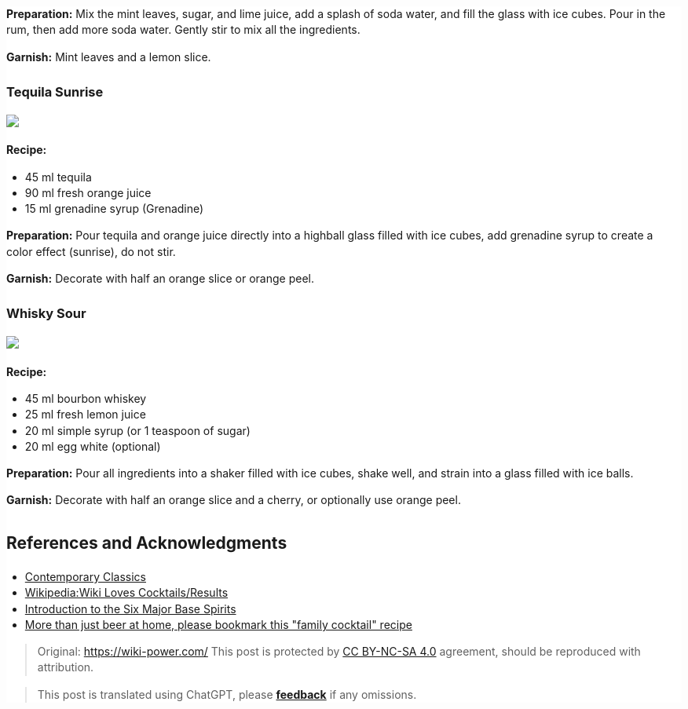 **Preparation:** Mix the mint leaves, sugar, and lime juice, add a splash of soda water, and fill the glass with ice cubes. Pour in the rum, then add more soda water. Gently stir to mix all the ingredients.

**Garnish:** Mint leaves and a lemon slice.

### Tequila Sunrise

![](https://img.wiki-power.com/d/wiki-media/img/20221117230437.png)

**Recipe:**

- 45 ml tequila
- 90 ml fresh orange juice
- 15 ml grenadine syrup (Grenadine)

**Preparation:** Pour tequila and orange juice directly into a highball glass filled with ice cubes, add grenadine syrup to create a color effect (sunrise), do not stir.

**Garnish:** Decorate with half an orange slice or orange peel.

### Whisky Sour

![](https://img.wiki-power.com/d/wiki-media/img/20221117230127.jpg)

**Recipe:**

- 45 ml bourbon whiskey
- 25 ml fresh lemon juice
- 20 ml simple syrup (or 1 teaspoon of sugar)
- 20 ml egg white (optional)

**Preparation:** Pour all ingredients into a shaker filled with ice cubes, shake well, and strain into a glass filled with ice balls.

**Garnish:** Decorate with half an orange slice and a cherry, or optionally use orange peel.

## References and Acknowledgments

- [Contemporary Classics](https://iba-world.com/contemporary-classics/)
- [Wikipedia:Wiki Loves Cocktails/Results](https://de.wikipedia.org/wiki/Wikipedia:Wiki_Loves_Cocktails/Results)
- [Introduction to the Six Major Base Spirits](https://mp.weixin.qq.com/s/AO9cOWJMvcOg4qVcJYApKA)
- [More than just beer at home, please bookmark this "family cocktail" recipe](https://sspai.com/post/68125)

> Original: <https://wiki-power.com/>
> This post is protected by [CC BY-NC-SA 4.0](https://creativecommons.org/licenses/by/4.0/deed.en) agreement, should be reproduced with attribution.

> This post is translated using ChatGPT, please [**feedback**](https://github.com/linyuxuanlin/Wiki_MkDocs/issues/new) if any omissions.